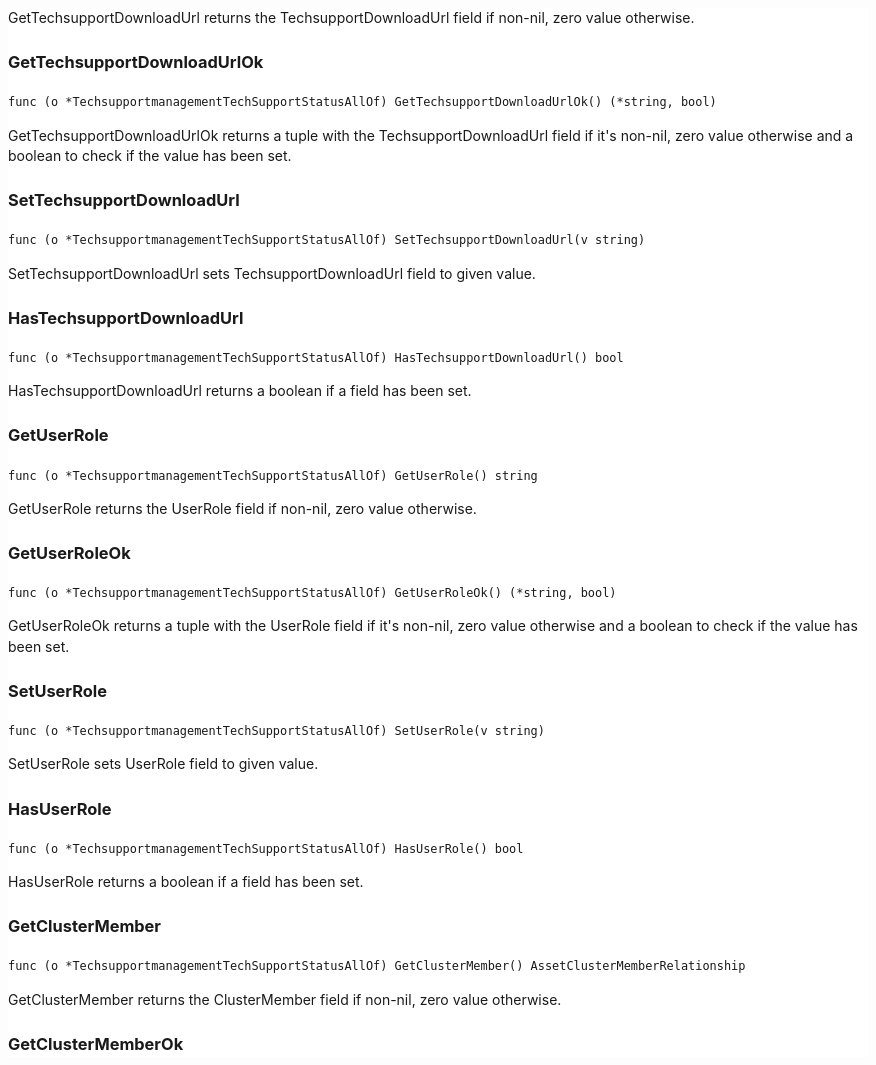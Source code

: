 GetTechsupportDownloadUrl returns the TechsupportDownloadUrl field if non-nil, zero value otherwise.

### GetTechsupportDownloadUrlOk

`func (o *TechsupportmanagementTechSupportStatusAllOf) GetTechsupportDownloadUrlOk() (*string, bool)`

GetTechsupportDownloadUrlOk returns a tuple with the TechsupportDownloadUrl field if it's non-nil, zero value otherwise
and a boolean to check if the value has been set.

### SetTechsupportDownloadUrl

`func (o *TechsupportmanagementTechSupportStatusAllOf) SetTechsupportDownloadUrl(v string)`

SetTechsupportDownloadUrl sets TechsupportDownloadUrl field to given value.

### HasTechsupportDownloadUrl

`func (o *TechsupportmanagementTechSupportStatusAllOf) HasTechsupportDownloadUrl() bool`

HasTechsupportDownloadUrl returns a boolean if a field has been set.

### GetUserRole

`func (o *TechsupportmanagementTechSupportStatusAllOf) GetUserRole() string`

GetUserRole returns the UserRole field if non-nil, zero value otherwise.

### GetUserRoleOk

`func (o *TechsupportmanagementTechSupportStatusAllOf) GetUserRoleOk() (*string, bool)`

GetUserRoleOk returns a tuple with the UserRole field if it's non-nil, zero value otherwise
and a boolean to check if the value has been set.

### SetUserRole

`func (o *TechsupportmanagementTechSupportStatusAllOf) SetUserRole(v string)`

SetUserRole sets UserRole field to given value.

### HasUserRole

`func (o *TechsupportmanagementTechSupportStatusAllOf) HasUserRole() bool`

HasUserRole returns a boolean if a field has been set.

### GetClusterMember

`func (o *TechsupportmanagementTechSupportStatusAllOf) GetClusterMember() AssetClusterMemberRelationship`

GetClusterMember returns the ClusterMember field if non-nil, zero value otherwise.

### GetClusterMemberOk
